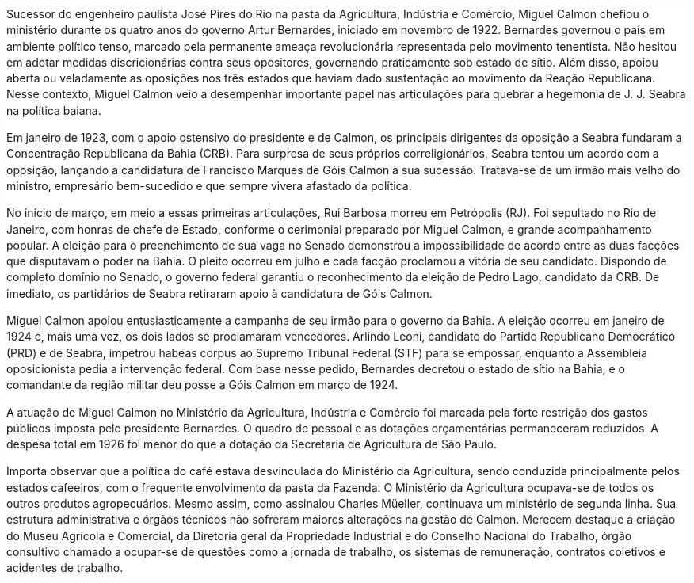 Sucessor do engenheiro paulista José Pires do Rio na pasta da
Agricultura, Indústria e Comércio, Miguel Calmon chefiou o ministério
durante os quatro anos do governo Artur Bernardes, iniciado em novembro
de 1922. Bernardes governou o país em ambiente político tenso, marcado
pela permanente ameaça revolucionária representada pelo movimento
tenentista. Não hesitou em adotar medidas discricionárias contra seus
opositores, governando praticamente sob estado de sítio. Além disso,
apoiou aberta ou veladamente as oposições nos três estados que haviam
dado sustentação ao movimento da Reação Republicana. Nesse contexto,
Miguel Calmon veio a desempenhar importante papel nas articulações para
quebrar a hegemonia de J. J. Seabra na política baiana.

Em janeiro de 1923, com o apoio ostensivo do presidente e de Calmon, os
principais dirigentes da oposição a Seabra fundaram a Concentração
Republicana da Bahia (CRB). Para surpresa de seus próprios
correligionários, Seabra tentou um acordo com a oposição, lançando a
candidatura de Francisco Marques de Góis Calmon à sua sucessão.
Tratava-se de um irmão mais velho do ministro, empresário bem-sucedido e
que sempre vivera afastado da política.

No início de março, em meio a essas primeiras articulações, Rui Barbosa
morreu em Petrópolis (RJ). Foi sepultado no Rio de Janeiro, com honras
de chefe de Estado, conforme o cerimonial preparado por Miguel Calmon, e
grande acompanhamento popular. A eleição para o preenchimento de sua
vaga no Senado demonstrou a impossibilidade de acordo entre as duas
facções que disputavam o poder na Bahia. O pleito ocorreu em julho e
cada facção proclamou a vitória de seu candidato. Dispondo de completo
domínio no Senado, o governo federal garantiu o reconhecimento da
eleição de Pedro Lago, candidato da CRB. De imediato, os partidários de
Seabra retiraram apoio à candidatura de Góis Calmon.

Miguel Calmon apoiou entusiasticamente a campanha de seu irmão para o
governo da Bahia. A eleição ocorreu em janeiro de 1924 e, mais uma vez,
os dois lados se proclamaram vencedores. Arlindo Leoni, candidato do
Partido Republicano Democrático (PRD) e de Seabra, impetrou habeas
corpus ao Supremo Tribunal Federal (STF) para se empossar, enquanto a
Assembleia oposicionista pedia a intervenção federal. Com base nesse
pedido, Bernardes decretou o estado de sítio na Bahia, e o comandante da
região militar deu posse a Góis Calmon em março de 1924.

A atuação de Miguel Calmon no Ministério da Agricultura, Indústria e
Comércio foi marcada pela forte restrição dos gastos públicos imposta
pelo presidente Bernardes. O quadro de pessoal e as dotações
orçamentárias permaneceram reduzidos. A despesa total em 1926 foi menor
do que a dotação da Secretaria de Agricultura de São Paulo.

Importa observar que a política do café estava desvinculada do
Ministério da Agricultura, sendo conduzida principalmente pelos estados
cafeeiros, com o frequente envolvimento da pasta da Fazenda. O
Ministério da Agricultura ocupava-se de todos os outros produtos
agropecuários. Mesmo assim, como assinalou Charles Müeller, continuava
um ministério de segunda linha. Sua estrutura administrativa e órgãos
técnicos não sofreram maiores alterações na gestão de Calmon. Merecem
destaque a criação do Museu Agrícola e Comercial, da Diretoria geral da
Propriedade Industrial e do Conselho Nacional do Trabalho, órgão
consultivo chamado a ocupar-se de questões como a jornada de trabalho,
os sistemas de remuneração, contratos coletivos e acidentes de trabalho.
